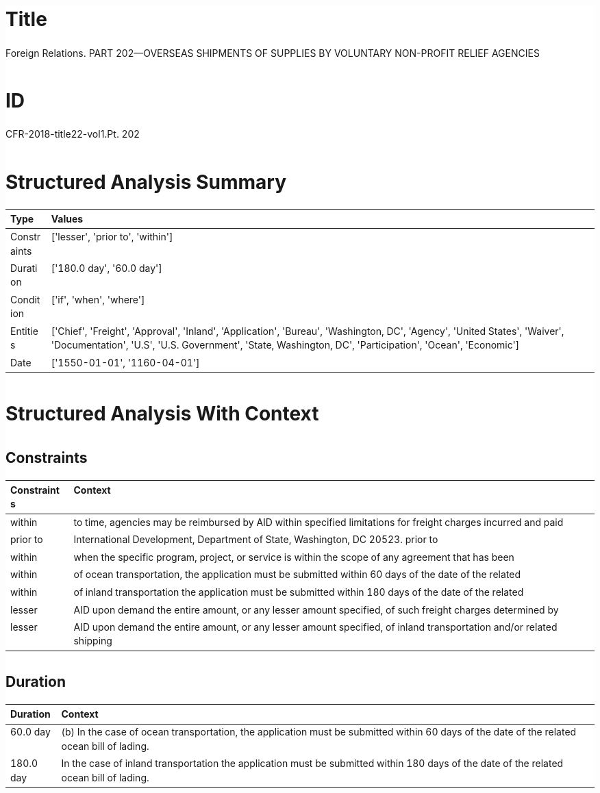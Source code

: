# Title

 Foreign Relations. PART 202—OVERSEAS SHIPMENTS OF SUPPLIES BY VOLUNTARY NON-PROFIT RELIEF AGENCIES


# ID

 CFR-2018-title22-vol1.Pt. 202


# Structured Analysis Summary

| Type        | Values                                                                                                                                                                                                                               |
|:------------|:-------------------------------------------------------------------------------------------------------------------------------------------------------------------------------------------------------------------------------------|
| Constraints | ['lesser', 'prior to', 'within']                                                                                                                                                                                                     |
| Duration    | ['180.0 day', '60.0 day']                                                                                                                                                                                                            |
| Condition   | ['if', 'when', 'where']                                                                                                                                                                                                              |
| Entities    | ['Chief', 'Freight', 'Approval', 'Inland', 'Application', 'Bureau', 'Washington, DC', 'Agency', 'United States', 'Waiver', 'Documentation', 'U.S', 'U.S. Government', 'State, Washington, DC', 'Participation', 'Ocean', 'Economic'] |
| Date        | ['1550-01-01', '1160-04-01']                                                                                                                                                                                                         |


# Structured Analysis With Context

 


## Constraints

| Constraints   | Context                                                                                                             |
|:--------------|:--------------------------------------------------------------------------------------------------------------------|
| within        | to time, agencies may be reimbursed by AID within specified limitations for freight charges incurred and paid       |
| prior to      | International Development, Department of State, Washington, DC 20523. prior to                                      |
| within        | when the specific program, project, or service is within the scope of any agreement that has been                   |
| within        | of ocean transportation, the application must be submitted within 60 days of the date of the related                |
| within        | of inland transportation the application must be submitted within 180 days of the date of the related               |
| lesser        | AID upon demand the entire amount, or any lesser amount specified, of such freight charges determined by            |
| lesser        | AID upon demand the entire amount, or any lesser amount specified, of inland transportation and/or related shipping |


## Duration

| Duration   | Context                                                                                                                                    |
|:-----------|:-------------------------------------------------------------------------------------------------------------------------------------------|
| 60.0 day   | (b) In the case of ocean transportation, the application must be submitted within 60 days of the date of the related ocean bill of lading. |
| 180.0 day  | In the case of inland transportation the application must be submitted within 180 days of the date of the related ocean bill of lading.    |
